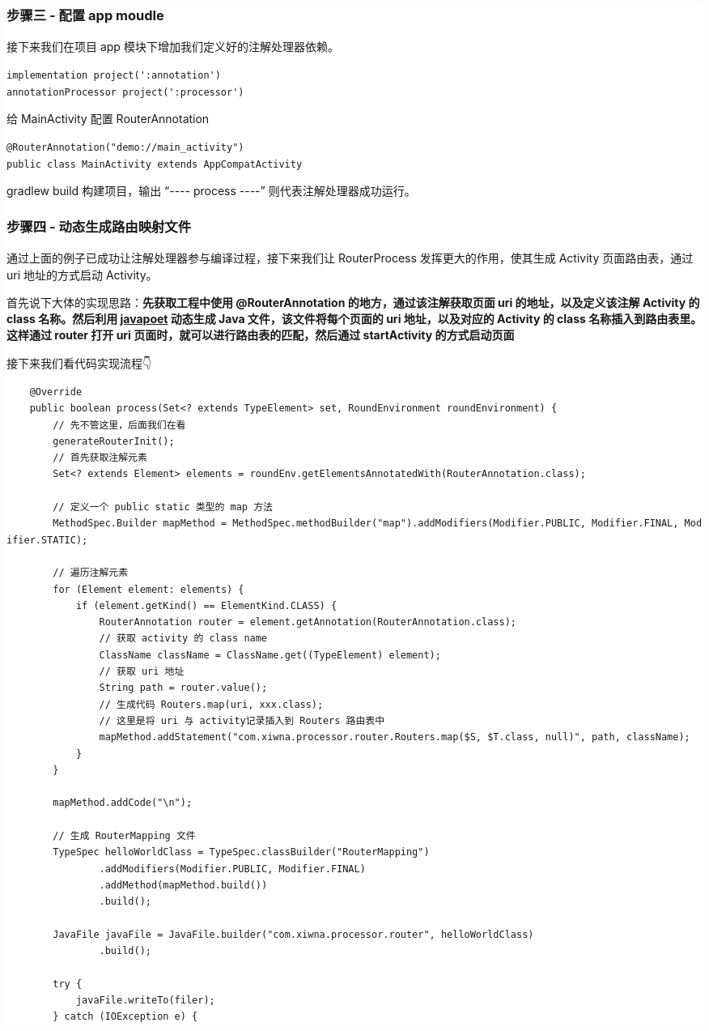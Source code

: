 ### 步骤三 - 配置 app moudle
接下来我们在项目 app 模块下增加我们定义好的注解处理器依赖。

```
implementation project(':annotation')
annotationProcessor project(':processor')
```

给 MainActivity 配置 RouterAnnotation
```
@RouterAnnotation("demo://main_activity")
public class MainActivity extends AppCompatActivity 
```

gradlew build 构建项目，输出 “---- process ----” 则代表注解处理器成功运行。

### 步骤四 - 动态生成路由映射文件
通过上面的例子已成功让注解处理器参与编译过程，接下来我们让 RouterProcess 发挥更大的作用，使其生成 Activity 页面路由表，通过 uri 地址的方式启动 Activity。

首先说下大体的实现思路：**先获取工程中使用 @RouterAnnotation 的地方，通过该注解获取页面 uri 的地址，以及定义该注解 Activity 的 class 名称。然后利用 [javapoet](https://github.com/square/javapoet) 动态生成 Java 文件，该文件将每个页面的 uri 地址，以及对应的 Activity 的 class 名称插入到路由表里。这样通过 router 打开 uri 页面时，就可以进行路由表的匹配，然后通过 startActivity 的方式启动页面**

接下来我们看代码实现流程👇
```
	@Override
    public boolean process(Set<? extends TypeElement> set, RoundEnvironment roundEnvironment) {
    	// 先不管这里，后面我们在看
    	generateRouterInit();
        // 首先获取注解元素
        Set<? extends Element> elements = roundEnv.getElementsAnnotatedWith(RouterAnnotation.class);
        
        // 定义一个 public static 类型的 map 方法
        MethodSpec.Builder mapMethod = MethodSpec.methodBuilder("map").addModifiers(Modifier.PUBLIC, Modifier.FINAL, Modifier.STATIC);
        
        // 遍历注解元素
        for (Element element: elements) {
            if (element.getKind() == ElementKind.CLASS) {
                RouterAnnotation router = element.getAnnotation(RouterAnnotation.class);
                // 获取 activity 的 class name
                ClassName className = ClassName.get((TypeElement) element);
                // 获取 uri 地址
                String path = router.value();
				// 生成代码 Routers.map(uri, xxx.class); 
                // 这里是将 uri 与 activity记录插入到 Routers 路由表中
                mapMethod.addStatement("com.xiwna.processor.router.Routers.map($S, $T.class, null)", path, className);
            }
        }
        
        mapMethod.addCode("\n");

        // 生成 RouterMapping 文件
        TypeSpec helloWorldClass = TypeSpec.classBuilder("RouterMapping")
                .addModifiers(Modifier.PUBLIC, Modifier.FINAL)
                .addMethod(mapMethod.build())
                .build();

        JavaFile javaFile = JavaFile.builder("com.xiwna.processor.router", helloWorldClass)
                .build();

        try {
            javaFile.writeTo(filer);
        } catch (IOException e) {
```